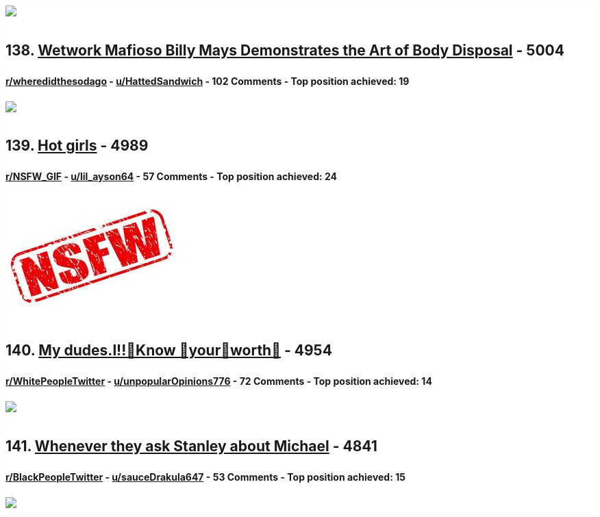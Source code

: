<a href="https://i.imgur.com/pA61bDV.jpg"><img src="https://b.thumbs.redditmedia.com/CL46coT8gg3t15Hrc-eqqZBX278aaJMlGXnnH5gik8k.jpg"></img></a>

## 138. [Wetwork Mafioso Billy Mays Demonstrates the Art of Body Disposal](http://reddit.com/r/wheredidthesodago/comments/6kbi0h/wetwork_mafioso_billy_mays_demonstrates_the_art/) - 5004
#### [r/wheredidthesodago](http://reddit.com/r/wheredidthesodago) - [u/HattedSandwich](http://reddit.com/u/HattedSandwich) - 102 Comments - Top position achieved: 19

<a href="https://i.imgflip.com/1rqle0.gif"><img src="https://b.thumbs.redditmedia.com/jVzZc8Vrhxk5lQvSwo-cEZn5it6S8CcSS7Y93OG8R_s.jpg"></img></a>

## 139. [Hot girls](http://reddit.com/r/NSFW_GIF/comments/6k5ryl/hot_girls/) - 4989
#### [r/NSFW_GIF](http://reddit.com/r/NSFW_GIF) - [u/lil_ayson64](http://reddit.com/u/lil_ayson64) - 57 Comments - Top position achieved: 24

<a href="https://gfycat.com/FriendlyImperturbableEmperorshrimp"><img src="https://github.com/mgerb/top-of-reddit/raw/master/nsfw.jpg"></img></a>

## 140. [My dudes.l!!👏Know 👏your👏worth👏](http://reddit.com/r/WhitePeopleTwitter/comments/6kbtj2/my_dudeslknow_yourworth/) - 4954
#### [r/WhitePeopleTwitter](http://reddit.com/r/WhitePeopleTwitter) - [u/unpopularOpinions776](http://reddit.com/u/unpopularOpinions776) - 72 Comments - Top position achieved: 14

<a href="https://i.redd.it/3jdhc529tn6z.jpg"><img src="https://b.thumbs.redditmedia.com/edZkR1-zhehWFkX74NH-7Uv_sGoIksIbG8JbOQtuywM.jpg"></img></a>

## 141. [Whenever they ask Stanley about Michael](http://reddit.com/r/BlackPeopleTwitter/comments/6kbpzi/whenever_they_ask_stanley_about_michael/) - 4841
#### [r/BlackPeopleTwitter](http://reddit.com/r/BlackPeopleTwitter) - [u/sauceDrakula647](http://reddit.com/u/sauceDrakula647) - 53 Comments - Top position achieved: 15

<a href="https://i.redd.it/fywx0x81qn6z.png"><img src="https://b.thumbs.redditmedia.com/u5wdHz1DASjQiXSULBGhN4dp8pT65fDTbK6LBHdaYXM.jpg"></img></a>
